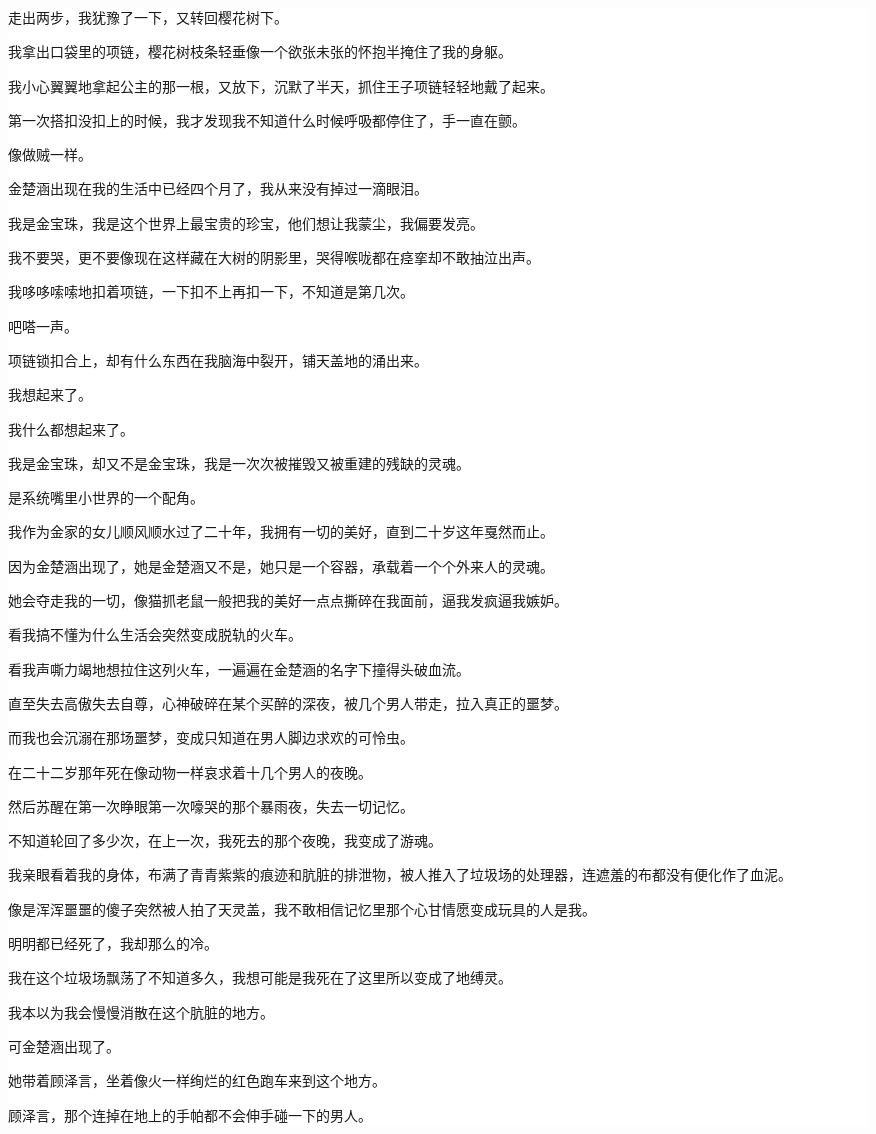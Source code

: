 走出两步，我犹豫了一下，又转回樱花树下。

我拿出口袋里的项链，樱花树枝条轻垂像一个欲张未张的怀抱半掩住了我的身躯。

我小心翼翼地拿起公主的那一根，又放下，沉默了半天，抓住王子项链轻轻地戴了起来。

第一次搭扣没扣上的时候，我才发现我不知道什么时候呼吸都停住了，手一直在颤。

像做贼一样。

金楚涵出现在我的生活中已经四个月了，我从来没有掉过一滴眼泪。

我是金宝珠，我是这个世界上最宝贵的珍宝，他们想让我蒙尘，我偏要发亮。

我不要哭，更不要像现在这样藏在大树的阴影里，哭得喉咙都在痉挛却不敢抽泣出声。

我哆哆嗦嗦地扣着项链，一下扣不上再扣一下，不知道是第几次。

吧嗒一声。

项链锁扣合上，却有什么东西在我脑海中裂开，铺天盖地的涌出来。

我想起来了。

我什么都想起来了。

我是金宝珠，却又不是金宝珠，我是一次次被摧毁又被重建的残缺的灵魂。

是系统嘴里小世界的一个配角。

我作为金家的女儿顺风顺水过了二十年，我拥有一切的美好，直到二十岁这年戛然而止。

因为金楚涵出现了，她是金楚涵又不是，她只是一个容器，承载着一个个外来人的灵魂。

她会夺走我的一切，像猫抓老鼠一般把我的美好一点点撕碎在我面前，逼我发疯逼我嫉妒。

看我搞不懂为什么生活会突然变成脱轨的火车。

看我声嘶力竭地想拉住这列火车，一遍遍在金楚涵的名字下撞得头破血流。

直至失去高傲失去自尊，心神破碎在某个买醉的深夜，被几个男人带走，拉入真正的噩梦。

而我也会沉溺在那场噩梦，变成只知道在男人脚边求欢的可怜虫。

在二十二岁那年死在像动物一样哀求着十几个男人的夜晚。

然后苏醒在第一次睁眼第一次嚎哭的那个暴雨夜，失去一切记忆。

不知道轮回了多少次，在上一次，我死去的那个夜晚，我变成了游魂。

我亲眼看着我的身体，布满了青青紫紫的痕迹和肮脏的排泄物，被人推入了垃圾场的处理器，连遮羞的布都没有便化作了血泥。

像是浑浑噩噩的傻子突然被人拍了天灵盖，我不敢相信记忆里那个心甘情愿变成玩具的人是我。

明明都已经死了，我却那么的冷。

我在这个垃圾场飘荡了不知道多久，我想可能是我死在了这里所以变成了地缚灵。

我本以为我会慢慢消散在这个肮脏的地方。

可金楚涵出现了。

她带着顾泽言，坐着像火一样绚烂的红色跑车来到这个地方。

顾泽言，那个连掉在地上的手帕都不会伸手碰一下的男人。
